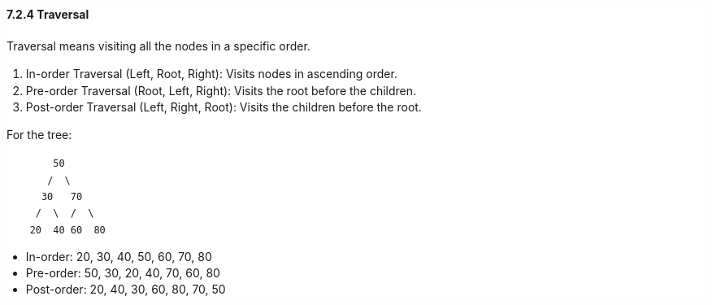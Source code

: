 #### 7.2.4 Traversal

Traversal means visiting all the nodes in a specific order.

1. In-order Traversal (Left, Root, Right): Visits nodes in ascending order.
2. Pre-order Traversal (Root, Left, Right): Visits the root before the children.
3. Post-order Traversal (Left, Right, Root): Visits the children before the root.

For the tree:

``` data
        50
       /  \
      30   70
     /  \  /  \
    20  40 60  80
```

* In-order: 20, 30, 40, 50, 60, 70, 80
* Pre-order: 50, 30, 20, 40, 70, 60, 80
* Post-order: 20, 40, 30, 60, 80, 70, 50
